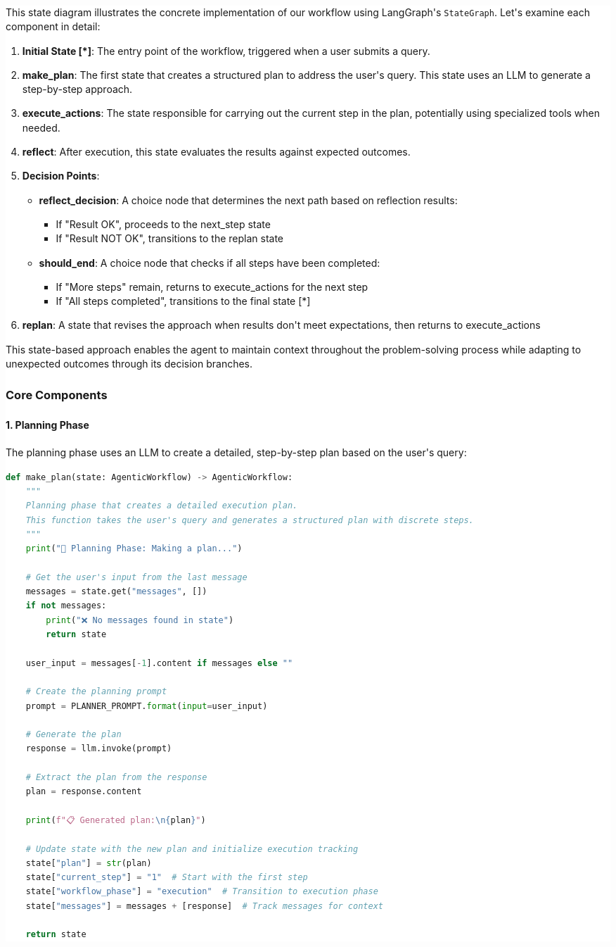 This state diagram illustrates the concrete implementation of our workflow using LangGraph's `StateGraph`. Let's examine each component in detail:

1. **Initial State [*]**: The entry point of the workflow, triggered when a user submits a query.

2. **make_plan**: The first state that creates a structured plan to address the user's query. This state uses an LLM to generate a step-by-step approach.

3. **execute_actions**: The state responsible for carrying out the current step in the plan, potentially using specialized tools when needed.

4. **reflect**: After execution, this state evaluates the results against expected outcomes.

5. **Decision Points**:
   - **reflect_decision**: A choice node that determines the next path based on reflection results:
     - If "Result OK", proceeds to the next_step state
     - If "Result NOT OK", transitions to the replan state
   
   - **should_end**: A choice node that checks if all steps have been completed:
     - If "More steps" remain, returns to execute_actions for the next step
     - If "All steps completed", transitions to the final state [*]

6. **replan**: A state that revises the approach when results don't meet expectations, then returns to execute_actions

This state-based approach enables the agent to maintain context throughout the problem-solving process while adapting to unexpected outcomes through its decision branches.

### Core Components

#### 1. Planning Phase

The planning phase uses an LLM to create a detailed, step-by-step plan based on the user's query:

```python
def make_plan(state: AgenticWorkflow) -> AgenticWorkflow:
    """
    Planning phase that creates a detailed execution plan.
    This function takes the user's query and generates a structured plan with discrete steps.
    """
    print("🤔 Planning Phase: Making a plan...")
    
    # Get the user's input from the last message
    messages = state.get("messages", [])
    if not messages:
        print("❌ No messages found in state")
        return state
    
    user_input = messages[-1].content if messages else ""
    
    # Create the planning prompt
    prompt = PLANNER_PROMPT.format(input=user_input)
    
    # Generate the plan
    response = llm.invoke(prompt)
    
    # Extract the plan from the response
    plan = response.content
    
    print(f"📋 Generated plan:\n{plan}")
    
    # Update state with the new plan and initialize execution tracking
    state["plan"] = str(plan)
    state["current_step"] = "1"  # Start with the first step
    state["workflow_phase"] = "execution"  # Transition to execution phase
    state["messages"] = messages + [response]  # Track messages for context
    
    return state
```